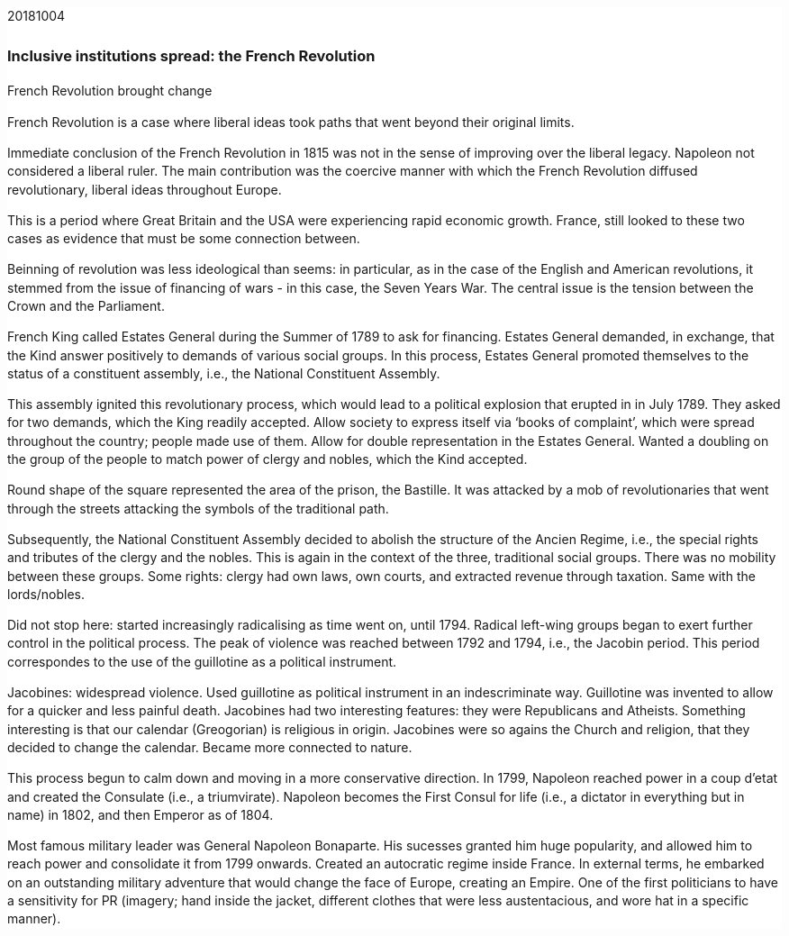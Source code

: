 20181004

### Inclusive institutions spread: the French Revolution

French Revolution brought change

French Revolution is a case where liberal ideas took paths that went beyond their original limits.

Immediate conclusion of the French Revolution in 1815 was not in the sense of improving over the liberal legacy. Napoleon not considered a liberal ruler. The main contribution was the coercive manner with which the French Revolution diffused revolutionary, liberal ideas throughout Europe.

This is a period where Great Britain and the USA were experiencing rapid economic growth. France, still  looked to these two cases as evidence that must be some connection between.

Beinning of revolution was less ideological than seems: in particular, as in the case of the English and American revolutions, it stemmed from the issue of financing of wars - in this case, the Seven Years War. The central issue is the tension between the Crown and the Parliament.

French King called Estates General during the Summer of 1789 to ask for financing. Estates General demanded, in exchange, that the Kind answer positively to demands of various social groups. In this process, Estates General promoted themselves to the status of a constituent assembly, i.e., the National Constituent Assembly.

This assembly ignited this revolutionary process, which would lead to a political explosion that erupted in in July 1789. They asked for two demands, which the King readily accepted. Allow society to express itself via ‘books of complaint’, which were spread throughout the country; people made use of them. Allow for double representation in the Estates General. Wanted a doubling on the group of the people to match power of clergy and nobles, which the Kind accepted.

Round shape of the square represented the area of the prison, the Bastille. It was attacked by a mob of revolutionaries that went through the streets attacking the symbols of the traditional path.

Subsequently, the National Constituent Assembly decided to abolish the structure of the Ancien Regime, i.e., the special rights and tributes of the clergy and the nobles. This is again in the context of the three, traditional social groups. There was no mobility between these groups. Some rights: clergy had own laws, own courts, and extracted revenue through taxation. Same with the lords/nobles.

Did not stop here: started increasingly radicalising as time went on, until 1794. Radical left-wing groups began to exert further control in the political process. The peak of violence was reached between 1792 and 1794, i.e., the Jacobin period. This period correspondes to the use of the guillotine as a political instrument.

Jacobines: widespread violence. Used guillotine as political instrument in an indescriminate way. Guillotine was invented to allow for a quicker and less painful death. Jacobines had two interesting features: they were Republicans and Atheists. Something interesting is that our calendar (Greogorian) is religious in origin. Jacobines were so agains the Church and religion, that they decided to change the calendar. Became more connected to nature.

This process begun to calm down and moving in a more conservative direction. In 1799, Napoleon reached power in a coup d’etat and created the Consulate (i.e., a triumvirate). Napoleon becomes the First Consul for life (i.e., a dictator in everything but in name) in 1802, and then Emperor as of 1804.

Most famous military leader was General Napoleon Bonaparte. His sucesses granted him huge popularity, and allowed him to reach power and consolidate it from 1799 onwards. Created an autocratic regime inside France. In external terms, he embarked on an outstanding military adventure that would change the face of Europe, creating an Empire. One of the first politicians to have a sensitivity for PR (imagery; hand inside the jacket, different clothes that were less austentacious, and wore hat in a specific manner).

